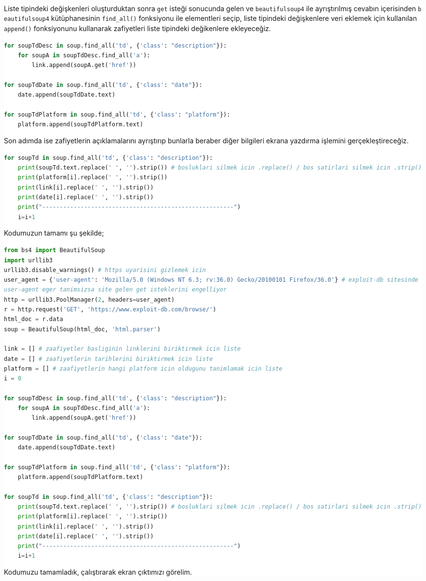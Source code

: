 Liste tipindeki değişkenleri oluşturduktan sonra ```get``` isteği sonucunda gelen ve ```beautifulsoup4``` ile ayrıştırılmış cevabın içerisinden ```beautifulsoup4``` kütüphanesinin ```find_all()``` fonksiyonu ile elementleri seçip, liste tipindeki değişkenlere veri eklemek için kullanılan ```append()``` fonksiyonunu kullanarak zafiyetleri liste tipindeki değikenlere ekleyeceğiz.

```python
for soupTdDesc in soup.find_all('td', {'class': "description"}):
    for soupA in soupTdDesc.find_all('a'):
        link.append(soupA.get('href'))

for soupTdDate in soup.find_all('td', {'class': "date"}):
    date.append(soupTdDate.text)

for soupTdPlatform in soup.find_all('td', {'class': "platform"}):
    platform.append(soupTdPlatform.text)
```

Son adımda ise zafiyetlerin açıklamalarını ayrıştırıp bunlarla beraber diğer bilgileri ekrana yazdırma işlemini gerçekleştireceğiz.
```python
for soupTd in soup.find_all('td', {'class': "description"}):
    print(soupTd.text.replace(' ', '').strip()) # bosluklari silmek icin .replace() / bos satirlari silmek icin .strip()
    print(platform[i].replace(' ', '').strip())
    print(link[i].replace(' ', '').strip())
    print(date[i].replace(' ', '').strip())
    print("-------------------------------------------------------")
    i=i+1
```
Kodumuzun tamamı şu şekilde;
```python
from bs4 import BeautifulSoup
import urllib3
urllib3.disable_warnings() # https uyarisini gizlemek icin
user_agent = {'user-agent': 'Mozilla/5.0 (Windows NT 6.3; rv:36.0) Gecko/20100101 Firefox/36.0'} # exploit-db sitesinde user-agent eger tanimsizsa site gelen get isteklerini engelliyor
http = urllib3.PoolManager(2, headers=user_agent)
r = http.request('GET', 'https://www.exploit-db.com/browse/')
html_doc = r.data
soup = BeautifulSoup(html_doc, 'html.parser')

link = [] # zaafiyetler basliginin linklerini biriktirmek icin liste
date = [] # zaafiyetlerin tarihlerini biriktirmek icin liste
platform = [] # zaafiyetlerin hangi platform icin oldugunu tanimlamak icin liste
i = 0

for soupTdDesc in soup.find_all('td', {'class': "description"}):
    for soupA in soupTdDesc.find_all('a'):
        link.append(soupA.get('href'))

for soupTdDate in soup.find_all('td', {'class': "date"}):
    date.append(soupTdDate.text)

for soupTdPlatform in soup.find_all('td', {'class': "platform"}):
    platform.append(soupTdPlatform.text)

for soupTd in soup.find_all('td', {'class': "description"}):
    print(soupTd.text.replace(' ', '').strip()) # bosluklari silmek icin .replace() / bos satirlari silmek icin .strip()
    print(platform[i].replace(' ', '').strip())
    print(link[i].replace(' ', '').strip())
    print(date[i].replace(' ', '').strip())
    print("-------------------------------------------------------")
    i=i+1
```
Kodumuzu tamamladık, çalıştırarak ekran çıktımızı görelim.